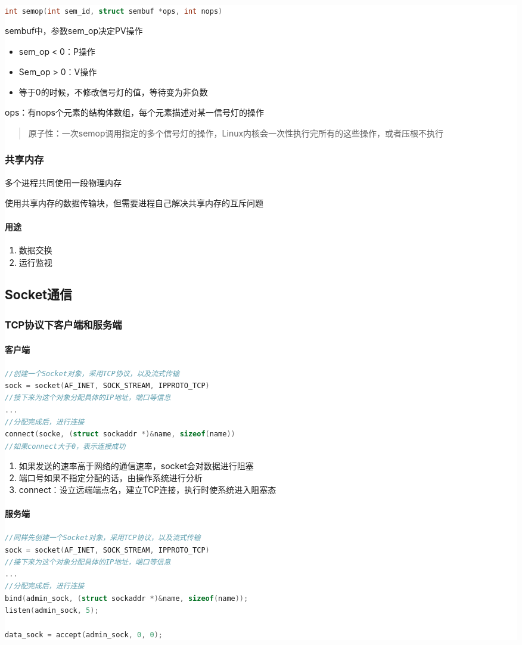 ```c
int semop(int sem_id, struct sembuf *ops, int nops)
```

sembuf中，参数sem_op决定PV操作

- sem_op < 0：P操作

- Sem_op > 0：V操作

- 等于0的时候，不修改信号灯的值，等待变为非负数

ops：有nops个元素的结构体数组，每个元素描述对某一信号灯的操作

> 原子性：一次semop调用指定的多个信号灯的操作，Linux内核会一次性执行完所有的这些操作，或者压根不执行



### 共享内存

多个进程共同使用一段物理内存

使用共享内存的数据传输块，但需要进程自己解决共享内存的互斥问题

#### 用途

1. 数据交换
2. 运行监视



## Socket通信

### TCP协议下客户端和服务端

#### 客户端

```c
//创建一个Socket对象，采用TCP协议，以及流式传输
sock = socket(AF_INET, SOCK_STREAM, IPPROTO_TCP)
//接下来为这个对象分配具体的IP地址，端口等信息
...
//分配完成后，进行连接
connect(socke, (struct sockaddr *)&name, sizeof(name))
//如果connect大于0，表示连接成功
```

1. 如果发送的速率高于网络的通信速率，socket会对数据进行阻塞
2. 端口号如果不指定分配的话，由操作系统进行分析
3. connect：设立远端端点名，建立TCP连接，执行时使系统进入阻塞态



#### 服务端

```c
//同样先创建一个Socket对象，采用TCP协议，以及流式传输
sock = socket(AF_INET, SOCK_STREAM, IPPROTO_TCP)
//接下来为这个对象分配具体的IP地址，端口等信息
...
//分配完成后，进行连接
bind(admin_sock, (struct sockaddr *)&name, sizeof(name));
listen(admin_sock, 5);

data_sock = accept(admin_sock, 0, 0);
```
